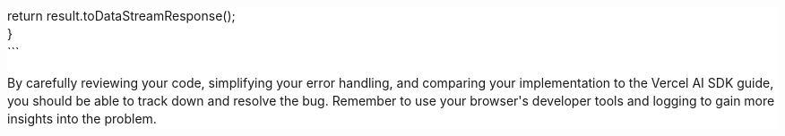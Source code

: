   return result.toDataStreamResponse();  
}  
\`\`\`

By carefully reviewing your code, simplifying your error handling, and comparing your implementation to the Vercel AI SDK guide, you should be able to track down and resolve the bug. Remember to use your browser's developer tools and logging to gain more insights into the problem.

